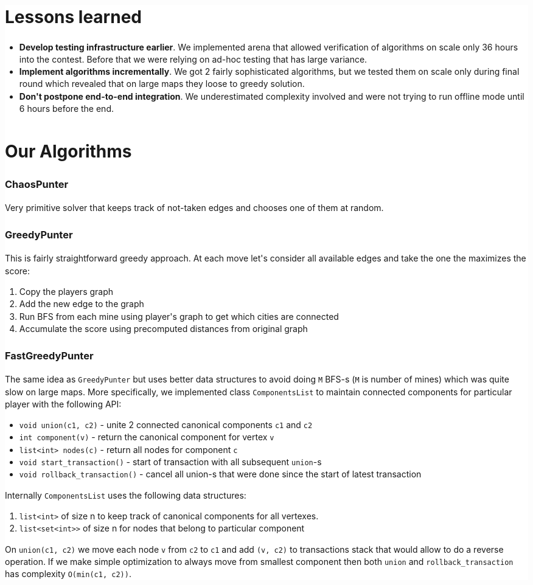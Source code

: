 # **Lessons learned**
 * **Develop testing infrastructure earlier**. We implemented arena that allowed verification
 of algorithms on scale only 36 hours into the contest. Before that we were
 relying on ad-hoc testing that has large variance.
 * **Implement algorithms incrementally**. We got 2 fairly sophisticated algorithms,
 but we tested them on scale only during final round which revealed that on large maps
 they loose to greedy solution.
 * **Don't postpone end-to-end integration**. We underestimated complexity involved and
 were not trying to run offline mode until 6 hours before the end.

# **Our Algorithms**

### ChaosPunter
Very primitive solver that keeps track of not-taken edges and chooses one of them
at random.

### GreedyPunter
This is fairly straightforward greedy approach. At each move let's consider all available
edges and take the one the maximizes the score:

1. Copy the players graph
2. Add the new edge to the graph
3. Run BFS from each mine using player's graph to get which cities are connected
4. Accumulate the score using precomputed distances from original graph


### FastGreedyPunter

The same idea as `GreedyPunter` but uses better data structures to avoid doing `M`
BFS-s (`M` is number of mines) which was quite slow on large maps.
More specifically, we implemented class `ComponentsList` to maintain connected
components for particular player with the following API:

 * `void union(c1, c2)` - unite 2 connected canonical components `c1` and `c2`
 * `int component(v)` - return the canonical component for vertex `v`
 * `list<int> nodes(c)` - return all nodes for component `c`
 * `void start_transaction()` -  start of transaction with all subsequent
`union`-s
 * `void rollback_transaction()` - cancel all union-s that were done since the
 start of latest transaction


 Internally `ComponentsList` uses the following data structures:

  1. `list<int>` of size n to keep track of canonical components for all vertexes.
  2. `list<set<int>>` of size n for nodes that belong to particular component

On `union(c1, c2)` we move each node `v` from `c2` to `c1` and add `(v, c2)` to
transactions stack that would allow to do a reverse operation.
If we make simple optimization to always move from smallest component then
both `union` and `rollback_transaction` has complexity `O(min(c1, c2))`.
